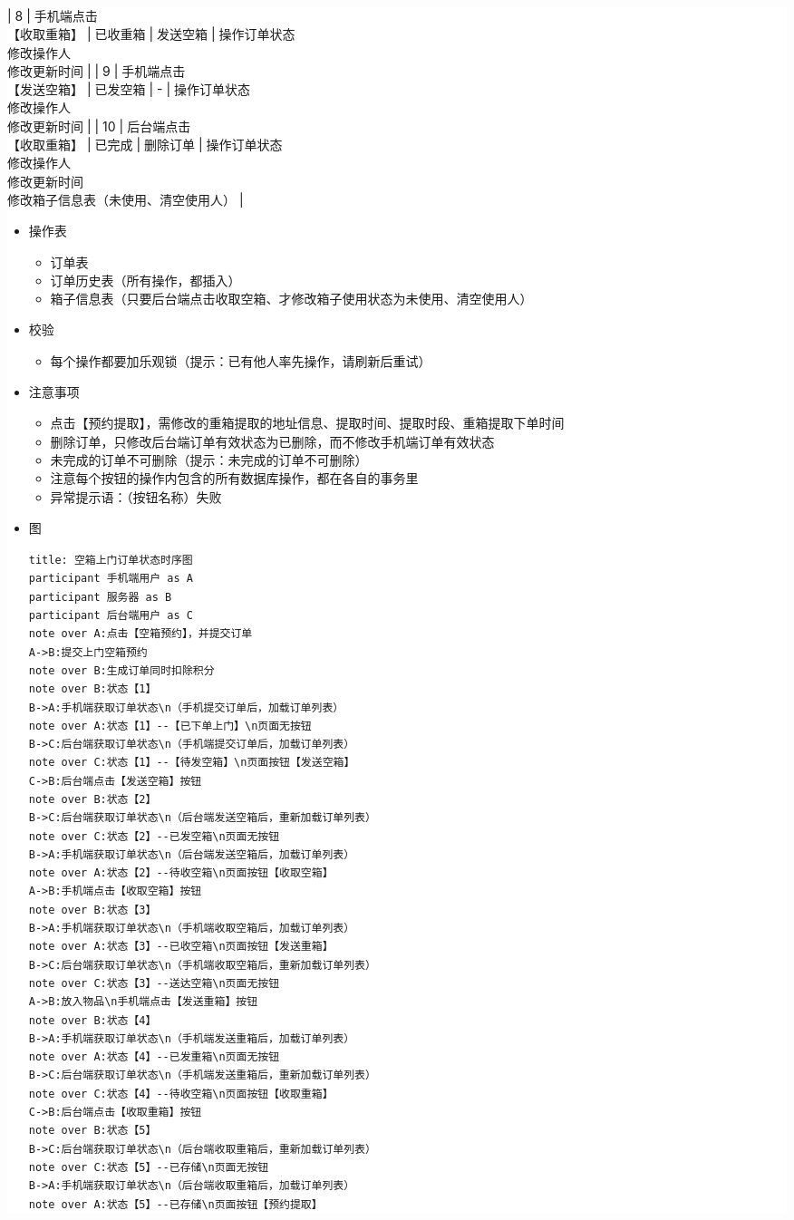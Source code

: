 |      8       | 手机端点击<br/>【收取重箱】 |    已收重箱    |  发送空箱  | 操作订单状态<br/>修改操作人<br/>修改更新时间                 |
|      9       | 手机端点击<br/>【发送空箱】 |    已发空箱    |     -      | 操作订单状态<br/>修改操作人<br/>修改更新时间                 |
|      10      | 后台端点击<br/>【收取重箱】 |     已完成     |  删除订单  | 操作订单状态<br/>修改操作人<br/>修改更新时间<br/>修改箱子信息表（未使用、清空使用人） |

* 操作表

  * 订单表
  * 订单历史表（所有操作，都插入）
  * 箱子信息表（只要后台端点击收取空箱、才修改箱子使用状态为未使用、清空使用人）

* 校验

  * 每个操作都要加乐观锁（提示：已有他人率先操作，请刷新后重试）

* 注意事项

  * 点击【预约提取】，需修改的重箱提取的地址信息、提取时间、提取时段、重箱提取下单时间
  * 删除订单，只修改后台端订单有效状态为已删除，而不修改手机端订单有效状态
  * 未完成的订单不可删除（提示：未完成的订单不可删除）
  * 注意每个按钮的操作内包含的所有数据库操作，都在各自的事务里
  * 异常提示语：（按钮名称）失败

* 图

  ```sequence
  title: 空箱上门订单状态时序图 
  participant 手机端用户 as A
  participant 服务器 as B
  participant 后台端用户 as C
  note over A:点击【空箱预约】，并提交订单
  A->B:提交上门空箱预约
  note over B:生成订单同时扣除积分
  note over B:状态【1】 
  B->A:手机端获取订单状态\n（手机提交订单后，加载订单列表）
  note over A:状态【1】--【已下单上门】\n页面无按钮 
  B->C:后台端获取订单状态\n（手机端提交订单后，加载订单列表） 
  note over C:状态【1】--【待发空箱】\n页面按钮【发送空箱】
  C->B:后台端点击【发送空箱】按钮
  note over B:状态【2】
  B->C:后台端获取订单状态\n（后台端发送空箱后，重新加载订单列表）
  note over C:状态【2】--已发空箱\n页面无按钮
  B->A:手机端获取订单状态\n（后台端发送空箱后，加载订单列表）
  note over A:状态【2】--待收空箱\n页面按钮【收取空箱】
  A->B:手机端点击【收取空箱】按钮
  note over B:状态【3】
  B->A:手机端获取订单状态\n（手机端收取空箱后，加载订单列表）
  note over A:状态【3】--已收空箱\n页面按钮【发送重箱】
  B->C:后台端获取订单状态\n（手机端收取空箱后，重新加载订单列表）
  note over C:状态【3】--送达空箱\n页面无按钮
  A->B:放入物品\n手机端点击【发送重箱】按钮
  note over B:状态【4】
  B->A:手机端获取订单状态\n（手机端发送重箱后，加载订单列表）
  note over A:状态【4】--已发重箱\n页面无按钮
  B->C:后台端获取订单状态\n（手机端发送重箱后，重新加载订单列表）
  note over C:状态【4】--待收空箱\n页面按钮【收取重箱】
  C->B:后台端点击【收取重箱】按钮
  note over B:状态【5】
  B->C:后台端获取订单状态\n（后台端收取重箱后，重新加载订单列表）
  note over C:状态【5】--已存储\n页面无按钮
  B->A:手机端获取订单状态\n（后台端收取重箱后，加载订单列表）
  note over A:状态【5】--已存储\n页面按钮【预约提取】
  ```
